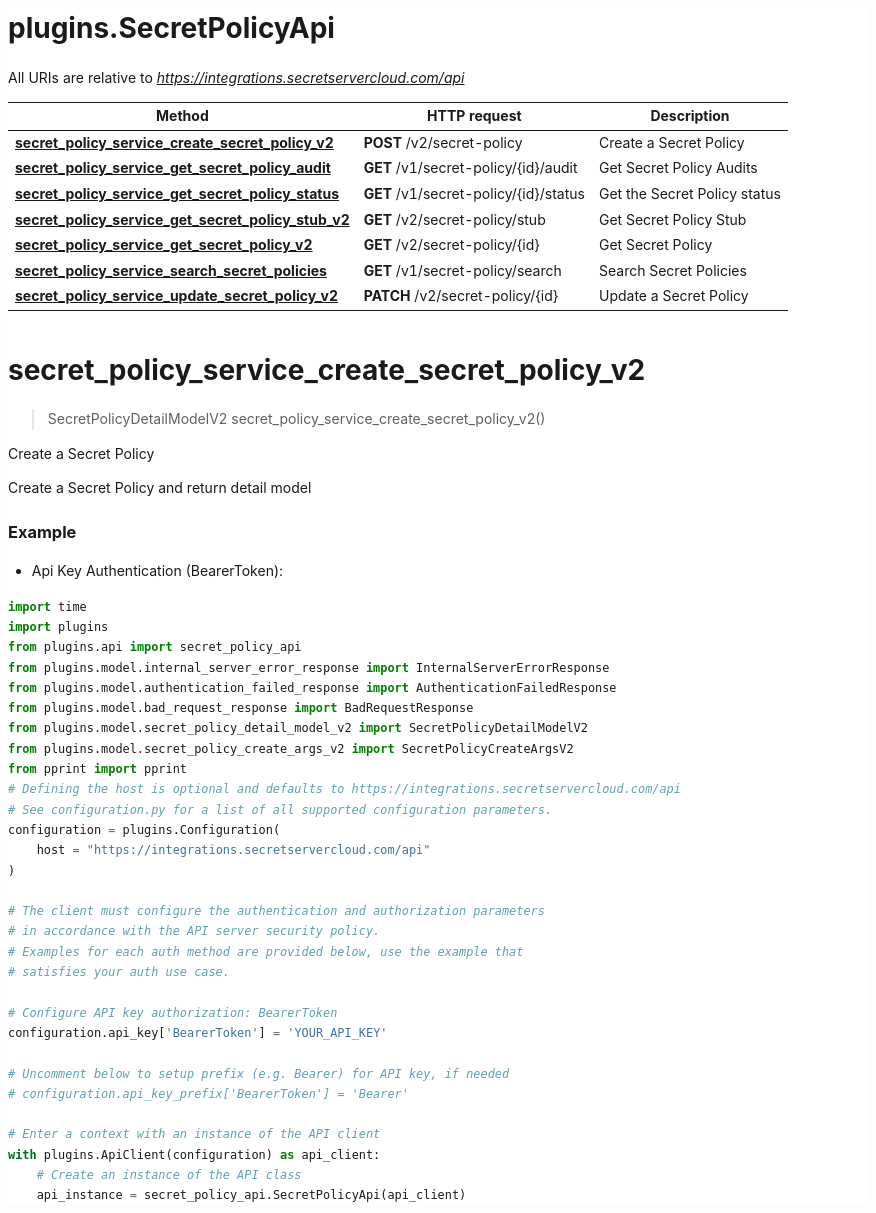# plugins.SecretPolicyApi

All URIs are relative to *https://integrations.secretservercloud.com/api*

Method | HTTP request | Description
------------- | ------------- | -------------
[**secret_policy_service_create_secret_policy_v2**](SecretPolicyApi.md#secret_policy_service_create_secret_policy_v2) | **POST** /v2/secret-policy | Create a Secret Policy
[**secret_policy_service_get_secret_policy_audit**](SecretPolicyApi.md#secret_policy_service_get_secret_policy_audit) | **GET** /v1/secret-policy/{id}/audit | Get Secret Policy Audits
[**secret_policy_service_get_secret_policy_status**](SecretPolicyApi.md#secret_policy_service_get_secret_policy_status) | **GET** /v1/secret-policy/{id}/status | Get the Secret Policy status
[**secret_policy_service_get_secret_policy_stub_v2**](SecretPolicyApi.md#secret_policy_service_get_secret_policy_stub_v2) | **GET** /v2/secret-policy/stub | Get Secret Policy Stub
[**secret_policy_service_get_secret_policy_v2**](SecretPolicyApi.md#secret_policy_service_get_secret_policy_v2) | **GET** /v2/secret-policy/{id} | Get Secret Policy
[**secret_policy_service_search_secret_policies**](SecretPolicyApi.md#secret_policy_service_search_secret_policies) | **GET** /v1/secret-policy/search | Search Secret Policies
[**secret_policy_service_update_secret_policy_v2**](SecretPolicyApi.md#secret_policy_service_update_secret_policy_v2) | **PATCH** /v2/secret-policy/{id} | Update a Secret Policy


# **secret_policy_service_create_secret_policy_v2**
> SecretPolicyDetailModelV2 secret_policy_service_create_secret_policy_v2()

Create a Secret Policy

Create a Secret Policy and return detail model

### Example

* Api Key Authentication (BearerToken):

```python
import time
import plugins
from plugins.api import secret_policy_api
from plugins.model.internal_server_error_response import InternalServerErrorResponse
from plugins.model.authentication_failed_response import AuthenticationFailedResponse
from plugins.model.bad_request_response import BadRequestResponse
from plugins.model.secret_policy_detail_model_v2 import SecretPolicyDetailModelV2
from plugins.model.secret_policy_create_args_v2 import SecretPolicyCreateArgsV2
from pprint import pprint
# Defining the host is optional and defaults to https://integrations.secretservercloud.com/api
# See configuration.py for a list of all supported configuration parameters.
configuration = plugins.Configuration(
    host = "https://integrations.secretservercloud.com/api"
)

# The client must configure the authentication and authorization parameters
# in accordance with the API server security policy.
# Examples for each auth method are provided below, use the example that
# satisfies your auth use case.

# Configure API key authorization: BearerToken
configuration.api_key['BearerToken'] = 'YOUR_API_KEY'

# Uncomment below to setup prefix (e.g. Bearer) for API key, if needed
# configuration.api_key_prefix['BearerToken'] = 'Bearer'

# Enter a context with an instance of the API client
with plugins.ApiClient(configuration) as api_client:
    # Create an instance of the API class
    api_instance = secret_policy_api.SecretPolicyApi(api_client)
```